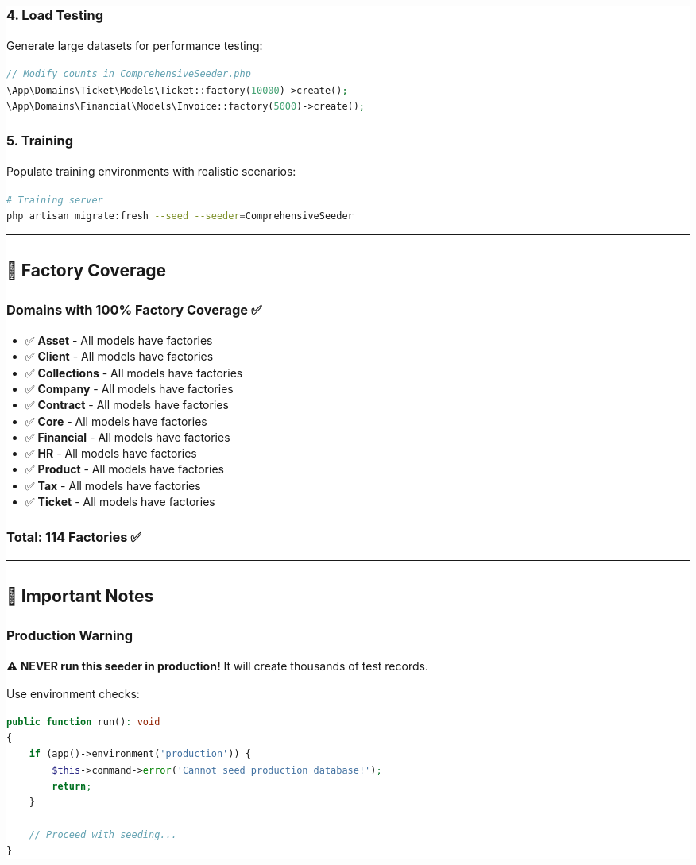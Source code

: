 ### 4. Load Testing
Generate large datasets for performance testing:
```php
// Modify counts in ComprehensiveSeeder.php
\App\Domains\Ticket\Models\Ticket::factory(10000)->create();
\App\Domains\Financial\Models\Invoice::factory(5000)->create();
```

### 5. Training
Populate training environments with realistic scenarios:
```bash
# Training server
php artisan migrate:fresh --seed --seeder=ComprehensiveSeeder
```

---

## 📝 Factory Coverage

### Domains with 100% Factory Coverage ✅
- ✅ **Asset** - All models have factories
- ✅ **Client** - All models have factories
- ✅ **Collections** - All models have factories
- ✅ **Company** - All models have factories
- ✅ **Contract** - All models have factories
- ✅ **Core** - All models have factories
- ✅ **Financial** - All models have factories
- ✅ **HR** - All models have factories
- ✅ **Product** - All models have factories
- ✅ **Tax** - All models have factories
- ✅ **Ticket** - All models have factories

### Total: 114 Factories ✅

---

## 🚨 Important Notes

### Production Warning
**⚠️ NEVER run this seeder in production!** It will create thousands of test records.

Use environment checks:
```php
public function run(): void
{
    if (app()->environment('production')) {
        $this->command->error('Cannot seed production database!');
        return;
    }
    
    // Proceed with seeding...
}
```
